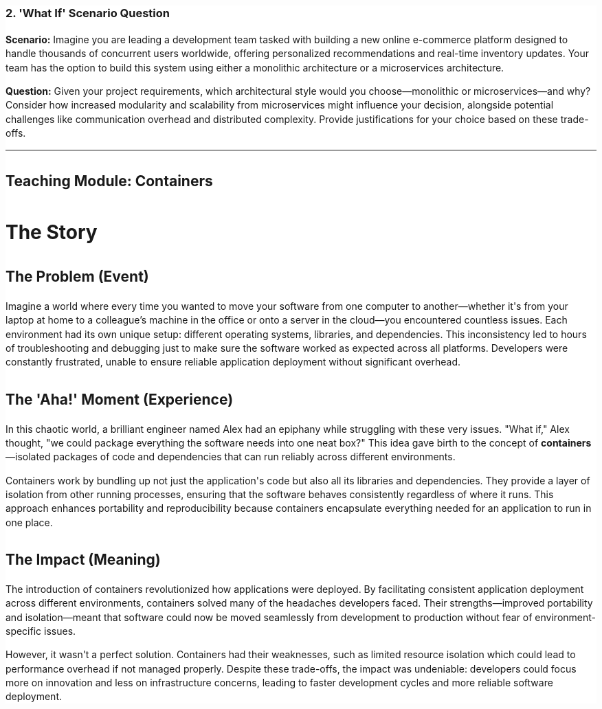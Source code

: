 ### 2. 'What If' Scenario Question

**Scenario:** Imagine you are leading a development team tasked with building a new online e-commerce platform designed to handle thousands of concurrent users worldwide, offering personalized recommendations and real-time inventory updates. Your team has the option to build this system using either a monolithic architecture or a microservices architecture.

**Question:** Given your project requirements, which architectural style would you choose—monolithic or microservices—and why? Consider how increased modularity and scalability from microservices might influence your decision, alongside potential challenges like communication overhead and distributed complexity. Provide justifications for your choice based on these trade-offs.


---

## Teaching Module: Containers
# The Story

## The Problem (Event)

Imagine a world where every time you wanted to move your software from one computer to another—whether it's from your laptop at home to a colleague’s machine in the office or onto a server in the cloud—you encountered countless issues. Each environment had its own unique setup: different operating systems, libraries, and dependencies. This inconsistency led to hours of troubleshooting and debugging just to make sure the software worked as expected across all platforms. Developers were constantly frustrated, unable to ensure reliable application deployment without significant overhead.

## The 'Aha!' Moment (Experience)

In this chaotic world, a brilliant engineer named Alex had an epiphany while struggling with these very issues. "What if," Alex thought, "we could package everything the software needs into one neat box?" This idea gave birth to the concept of **containers**—isolated packages of code and dependencies that can run reliably across different environments.

Containers work by bundling up not just the application's code but also all its libraries and dependencies. They provide a layer of isolation from other running processes, ensuring that the software behaves consistently regardless of where it runs. This approach enhances portability and reproducibility because containers encapsulate everything needed for an application to run in one place.

## The Impact (Meaning)

The introduction of containers revolutionized how applications were deployed. By facilitating consistent application deployment across different environments, containers solved many of the headaches developers faced. Their strengths—improved portability and isolation—meant that software could now be moved seamlessly from development to production without fear of environment-specific issues.

However, it wasn't a perfect solution. Containers had their weaknesses, such as limited resource isolation which could lead to performance overhead if not managed properly. Despite these trade-offs, the impact was undeniable: developers could focus more on innovation and less on infrastructure concerns, leading to faster development cycles and more reliable software deployment.
